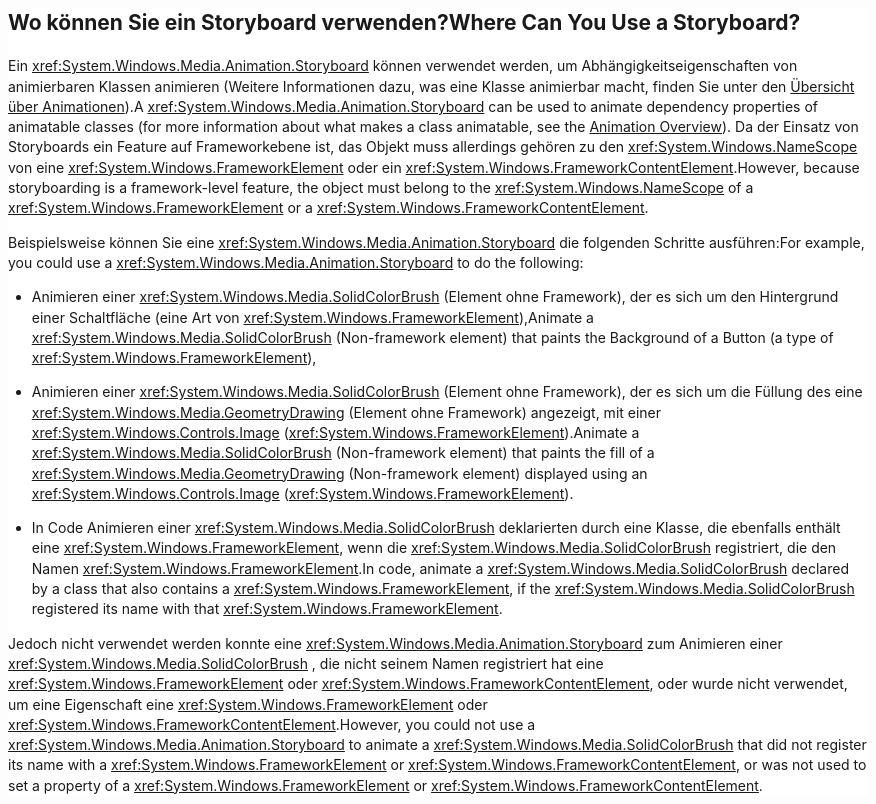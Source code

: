 <a name="wherecanyouuseastoryboard"></a>   
## <a name="where-can-you-use-a-storyboard"></a><span data-ttu-id="0c235-123">Wo können Sie ein Storyboard verwenden?</span><span class="sxs-lookup"><span data-stu-id="0c235-123">Where Can You Use a Storyboard?</span></span>  
 <span data-ttu-id="0c235-124">Ein <xref:System.Windows.Media.Animation.Storyboard> können verwendet werden, um Abhängigkeitseigenschaften von animierbaren Klassen animieren (Weitere Informationen dazu, was eine Klasse animierbar macht, finden Sie unter den [Übersicht über Animationen](../../../../docs/framework/wpf/graphics-multimedia/animation-overview.md)).</span><span class="sxs-lookup"><span data-stu-id="0c235-124">A <xref:System.Windows.Media.Animation.Storyboard> can be used to animate dependency properties of animatable classes (for more information about what makes a class animatable, see the [Animation Overview](../../../../docs/framework/wpf/graphics-multimedia/animation-overview.md)).</span></span> <span data-ttu-id="0c235-125">Da der Einsatz von Storyboards ein Feature auf Frameworkebene ist, das Objekt muss allerdings gehören zu den <xref:System.Windows.NameScope> von eine <xref:System.Windows.FrameworkElement> oder ein <xref:System.Windows.FrameworkContentElement>.</span><span class="sxs-lookup"><span data-stu-id="0c235-125">However, because storyboarding is a framework-level feature, the object must belong to the <xref:System.Windows.NameScope> of a <xref:System.Windows.FrameworkElement> or a <xref:System.Windows.FrameworkContentElement>.</span></span>  
  
 <span data-ttu-id="0c235-126">Beispielsweise können Sie eine <xref:System.Windows.Media.Animation.Storyboard> die folgenden Schritte ausführen:</span><span class="sxs-lookup"><span data-stu-id="0c235-126">For example, you could use a <xref:System.Windows.Media.Animation.Storyboard> to do the following:</span></span>  
  
-   <span data-ttu-id="0c235-127">Animieren einer <xref:System.Windows.Media.SolidColorBrush> (Element ohne Framework), der es sich um den Hintergrund einer Schaltfläche (eine Art von <xref:System.Windows.FrameworkElement>),</span><span class="sxs-lookup"><span data-stu-id="0c235-127">Animate a <xref:System.Windows.Media.SolidColorBrush> (Non-framework element) that paints the Background of a Button (a type of <xref:System.Windows.FrameworkElement>),</span></span>  
  
-   <span data-ttu-id="0c235-128">Animieren einer <xref:System.Windows.Media.SolidColorBrush> (Element ohne Framework), der es sich um die Füllung des eine <xref:System.Windows.Media.GeometryDrawing> (Element ohne Framework) angezeigt, mit einer <xref:System.Windows.Controls.Image> (<xref:System.Windows.FrameworkElement>).</span><span class="sxs-lookup"><span data-stu-id="0c235-128">Animate a <xref:System.Windows.Media.SolidColorBrush> (Non-framework element) that paints the fill of a <xref:System.Windows.Media.GeometryDrawing> (Non-framework element) displayed using an <xref:System.Windows.Controls.Image> (<xref:System.Windows.FrameworkElement>).</span></span>  
  
-   <span data-ttu-id="0c235-129">In Code Animieren einer <xref:System.Windows.Media.SolidColorBrush> deklarierten durch eine Klasse, die ebenfalls enthält eine <xref:System.Windows.FrameworkElement>, wenn die <xref:System.Windows.Media.SolidColorBrush> registriert, die den Namen <xref:System.Windows.FrameworkElement>.</span><span class="sxs-lookup"><span data-stu-id="0c235-129">In code, animate a <xref:System.Windows.Media.SolidColorBrush> declared by a class that also contains a <xref:System.Windows.FrameworkElement>, if the <xref:System.Windows.Media.SolidColorBrush> registered its name with that <xref:System.Windows.FrameworkElement>.</span></span>  
  
 <span data-ttu-id="0c235-130">Jedoch nicht verwendet werden konnte eine <xref:System.Windows.Media.Animation.Storyboard> zum Animieren einer <xref:System.Windows.Media.SolidColorBrush> , die nicht seinem Namen registriert hat eine <xref:System.Windows.FrameworkElement> oder <xref:System.Windows.FrameworkContentElement>, oder wurde nicht verwendet, um eine Eigenschaft eine <xref:System.Windows.FrameworkElement> oder <xref:System.Windows.FrameworkContentElement>.</span><span class="sxs-lookup"><span data-stu-id="0c235-130">However, you could not use a <xref:System.Windows.Media.Animation.Storyboard> to animate a <xref:System.Windows.Media.SolidColorBrush> that did not register its name with a <xref:System.Windows.FrameworkElement> or <xref:System.Windows.FrameworkContentElement>, or was not used to set a property of a <xref:System.Windows.FrameworkElement> or <xref:System.Windows.FrameworkContentElement>.</span></span>  
  